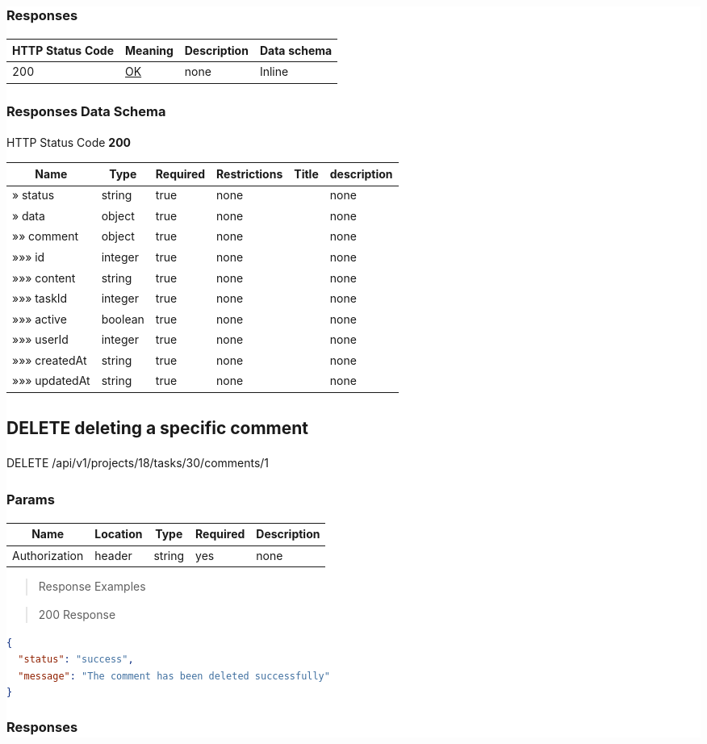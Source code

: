 ### Responses

|HTTP Status Code |Meaning|Description|Data schema|
|---|---|---|---|
|200|[OK](https://tools.ietf.org/html/rfc7231#section-6.3.1)|none|Inline|

### Responses Data Schema

HTTP Status Code **200**

|Name|Type|Required|Restrictions|Title|description|
|---|---|---|---|---|---|
|» status|string|true|none||none|
|» data|object|true|none||none|
|»» comment|object|true|none||none|
|»»» id|integer|true|none||none|
|»»» content|string|true|none||none|
|»»» taskId|integer|true|none||none|
|»»» active|boolean|true|none||none|
|»»» userId|integer|true|none||none|
|»»» createdAt|string|true|none||none|
|»»» updatedAt|string|true|none||none|

## DELETE deleting a specific comment

DELETE /api/v1/projects/18/tasks/30/comments/1

### Params

|Name|Location|Type|Required|Description|
|---|---|---|---|---|
|Authorization|header|string| yes |none|

> Response Examples

> 200 Response

```json
{
  "status": "success",
  "message": "The comment has been deleted successfully"
}
```

### Responses

